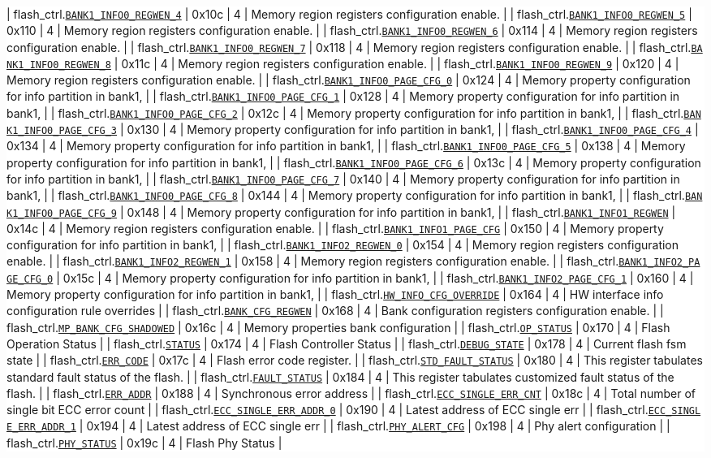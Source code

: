 | flash_ctrl.[`BANK1_INFO0_REGWEN_4`](#bank1_info0_regwen)     | 0x10c    |        4 | Memory region registers configuration enable.                 |
| flash_ctrl.[`BANK1_INFO0_REGWEN_5`](#bank1_info0_regwen)     | 0x110    |        4 | Memory region registers configuration enable.                 |
| flash_ctrl.[`BANK1_INFO0_REGWEN_6`](#bank1_info0_regwen)     | 0x114    |        4 | Memory region registers configuration enable.                 |
| flash_ctrl.[`BANK1_INFO0_REGWEN_7`](#bank1_info0_regwen)     | 0x118    |        4 | Memory region registers configuration enable.                 |
| flash_ctrl.[`BANK1_INFO0_REGWEN_8`](#bank1_info0_regwen)     | 0x11c    |        4 | Memory region registers configuration enable.                 |
| flash_ctrl.[`BANK1_INFO0_REGWEN_9`](#bank1_info0_regwen)     | 0x120    |        4 | Memory region registers configuration enable.                 |
| flash_ctrl.[`BANK1_INFO0_PAGE_CFG_0`](#bank1_info0_page_cfg) | 0x124    |        4 | Memory property configuration for info partition in bank1,    |
| flash_ctrl.[`BANK1_INFO0_PAGE_CFG_1`](#bank1_info0_page_cfg) | 0x128    |        4 | Memory property configuration for info partition in bank1,    |
| flash_ctrl.[`BANK1_INFO0_PAGE_CFG_2`](#bank1_info0_page_cfg) | 0x12c    |        4 | Memory property configuration for info partition in bank1,    |
| flash_ctrl.[`BANK1_INFO0_PAGE_CFG_3`](#bank1_info0_page_cfg) | 0x130    |        4 | Memory property configuration for info partition in bank1,    |
| flash_ctrl.[`BANK1_INFO0_PAGE_CFG_4`](#bank1_info0_page_cfg) | 0x134    |        4 | Memory property configuration for info partition in bank1,    |
| flash_ctrl.[`BANK1_INFO0_PAGE_CFG_5`](#bank1_info0_page_cfg) | 0x138    |        4 | Memory property configuration for info partition in bank1,    |
| flash_ctrl.[`BANK1_INFO0_PAGE_CFG_6`](#bank1_info0_page_cfg) | 0x13c    |        4 | Memory property configuration for info partition in bank1,    |
| flash_ctrl.[`BANK1_INFO0_PAGE_CFG_7`](#bank1_info0_page_cfg) | 0x140    |        4 | Memory property configuration for info partition in bank1,    |
| flash_ctrl.[`BANK1_INFO0_PAGE_CFG_8`](#bank1_info0_page_cfg) | 0x144    |        4 | Memory property configuration for info partition in bank1,    |
| flash_ctrl.[`BANK1_INFO0_PAGE_CFG_9`](#bank1_info0_page_cfg) | 0x148    |        4 | Memory property configuration for info partition in bank1,    |
| flash_ctrl.[`BANK1_INFO1_REGWEN`](#bank1_info1_regwen)       | 0x14c    |        4 | Memory region registers configuration enable.                 |
| flash_ctrl.[`BANK1_INFO1_PAGE_CFG`](#bank1_info1_page_cfg)   | 0x150    |        4 | Memory property configuration for info partition in bank1,    |
| flash_ctrl.[`BANK1_INFO2_REGWEN_0`](#bank1_info2_regwen)     | 0x154    |        4 | Memory region registers configuration enable.                 |
| flash_ctrl.[`BANK1_INFO2_REGWEN_1`](#bank1_info2_regwen)     | 0x158    |        4 | Memory region registers configuration enable.                 |
| flash_ctrl.[`BANK1_INFO2_PAGE_CFG_0`](#bank1_info2_page_cfg) | 0x15c    |        4 | Memory property configuration for info partition in bank1,    |
| flash_ctrl.[`BANK1_INFO2_PAGE_CFG_1`](#bank1_info2_page_cfg) | 0x160    |        4 | Memory property configuration for info partition in bank1,    |
| flash_ctrl.[`HW_INFO_CFG_OVERRIDE`](#hw_info_cfg_override)   | 0x164    |        4 | HW interface info configuration rule overrides                |
| flash_ctrl.[`BANK_CFG_REGWEN`](#bank_cfg_regwen)             | 0x168    |        4 | Bank configuration registers configuration enable.            |
| flash_ctrl.[`MP_BANK_CFG_SHADOWED`](#MP_BANK_CFG_SHADOWED)   | 0x16c    |        4 | Memory properties bank configuration                          |
| flash_ctrl.[`OP_STATUS`](#op_status)                         | 0x170    |        4 | Flash Operation Status                                        |
| flash_ctrl.[`STATUS`](#status)                               | 0x174    |        4 | Flash Controller Status                                       |
| flash_ctrl.[`DEBUG_STATE`](#debug_state)                     | 0x178    |        4 | Current flash fsm state                                       |
| flash_ctrl.[`ERR_CODE`](#err_code)                           | 0x17c    |        4 | Flash error code register.                                    |
| flash_ctrl.[`STD_FAULT_STATUS`](#std_fault_status)           | 0x180    |        4 | This register tabulates standard fault status of the flash.   |
| flash_ctrl.[`FAULT_STATUS`](#fault_status)                   | 0x184    |        4 | This register tabulates customized fault status of the flash. |
| flash_ctrl.[`ERR_ADDR`](#err_addr)                           | 0x188    |        4 | Synchronous error address                                     |
| flash_ctrl.[`ECC_SINGLE_ERR_CNT`](#ECC_SINGLE_ERR_CNT)       | 0x18c    |        4 | Total number of single bit ECC error count                    |
| flash_ctrl.[`ECC_SINGLE_ERR_ADDR_0`](#ecc_single_err_addr)   | 0x190    |        4 | Latest address of ECC single err                              |
| flash_ctrl.[`ECC_SINGLE_ERR_ADDR_1`](#ecc_single_err_addr)   | 0x194    |        4 | Latest address of ECC single err                              |
| flash_ctrl.[`PHY_ALERT_CFG`](#phy_alert_cfg)                 | 0x198    |        4 | Phy alert configuration                                       |
| flash_ctrl.[`PHY_STATUS`](#phy_status)                       | 0x19c    |        4 | Flash Phy Status                                              |